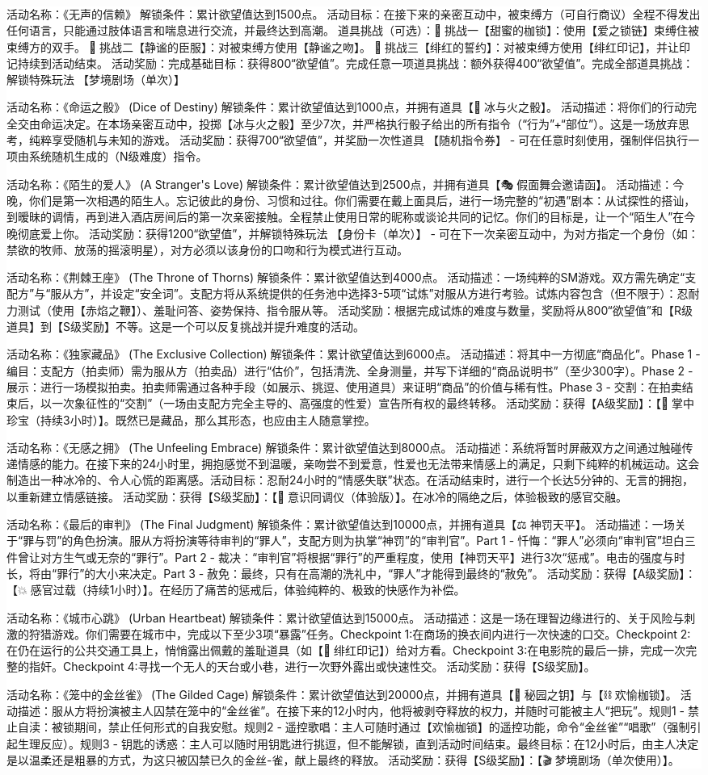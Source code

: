 活动名称：《无声的信赖》
解锁条件：累计欲望值达到1500点。
活动目标：在接下来的亲密互动中，被束缚方（可自行商议）全程不得发出任何语言，只能通过肢体语言和喘息进行交流，并最终达到高潮。
道具挑战（可选）：🔗 挑战一【甜蜜的枷锁】：使用【爱之锁链】束缚住被束缚方的双手。
🤫 挑战二【静谧的臣服】：对被束缚方使用【静谧之吻】。
🍒 挑战三【绯红的誓约】：对被束缚方使用【绯红印记】，并让印记持续到活动结束。
活动奖励：完成基础目标：获得800“欲望值”。完成任意一项道具挑战：额外获得400“欲望值”。完成全部道具挑战：解锁特殊玩法 【梦境剧场（单次）】

活动名称：《命运之骰》 (Dice of Destiny)
解锁条件：累计欲望值达到1000点，并拥有道具【🧊 冰与火之骰】。
活动描述：将你们的行动完全交由命运决定。在本场亲密互动中，投掷【冰与火之骰】至少7次，并严格执行骰子给出的所有指令（“行为”+“部位”）。这是一场放弃思考，纯粹享受随机与未知的游戏。
活动奖励：获得700“欲望值”，并奖励一次性道具 【随机指令券】 - 可在任意时刻使用，强制伴侣执行一项由系统随机生成的（N级难度）指令。

活动名称：《陌生的爱人》 (A Stranger's Love)
解锁条件：累计欲望值达到2500点，并拥有道具【🎭 假面舞会邀请函】。
活动描述：今晚，你们是第一次相遇的陌生人。忘记彼此的身份、习惯和过往。你们需要在戴上面具后，进行一场完整的“初遇”剧本：从试探性的搭讪，到暧昧的调情，再到进入酒店房间后的第一次亲密接触。全程禁止使用日常的昵称或谈论共同的记忆。你们的目标是，让一个“陌生人”在今晚彻底爱上你。
活动奖励：获得1200“欲望值”，并解锁特殊玩法 【身份卡（单次）】 - 可在下一次亲密互动中，为对方指定一个身份（如：禁欲的牧师、放荡的摇滚明星），对方必须以该身份的口吻和行为模式进行互动。

活动名称：《荆棘王座》 (The Throne of Thorns)
解锁条件：累计欲望值达到4000点。
活动描述：一场纯粹的SM游戏。双方需先确定“支配方”与“服从方”，并设定“安全词”。支配方将从系统提供的任务池中选择3-5项“试炼”对服从方进行考验。试炼内容包含（但不限于）：忍耐力测试（使用【赤焰之鞭】）、羞耻问答、姿势保持、指令服从等。
活动奖励：根据完成试炼的难度与数量，奖励将从800“欲望值”和【R级道具】到【S级奖励】不等。这是一个可以反复挑战并提升难度的活动。

活动名称：《独家藏品》 (The Exclusive Collection)
解锁条件：累计欲望值达到6000点。
活动描述：将其中一方彻底“商品化”。Phase 1 - 编目：支配方（拍卖师）需为服从方（拍卖品）进行“估价”，包括清洗、全身测量，并写下详细的“商品说明书”（至少300字）。Phase 2 - 展示：进行一场模拟拍卖。拍卖师需通过各种手段（如展示、挑逗、使用道具）来证明“商品”的价值与稀有性。Phase 3 - 交割：在拍卖结束后，以一次象征性的“交割”（一场由支配方完全主导的、高强度的性爱）宣告所有权的最终转移。
活动奖励：获得【A级奖励】：【🤏 掌中珍宝（持续3小时）】。既然已是藏品，那么其形态，也应由主人随意掌控。

活动名称：《无感之拥》 (The Unfeeling Embrace)
解锁条件：累计欲望值达到8000点。
活动描述：系统将暂时屏蔽双方之间通过触碰传递情感的能力。在接下来的24小时里，拥抱感觉不到温暖，亲吻尝不到爱意，性爱也无法带来情感上的满足，只剩下纯粹的机械运动。这会制造出一种冰冷的、令人心慌的距离感。活动目标：忍耐24小时的“情感失联”状态。在活动结束时，进行一个长达5分钟的、无言的拥抱，以重新建立情感链接。
活动奖励：获得【S级奖励】：【🧠 意识同调仪（体验版）】。在冰冷的隔绝之后，体验极致的感官交融。

活动名称：《最后的审判》 (The Final Judgment)
解锁条件：累计欲望值达到10000点，并拥有道具【⚖ 神罚天平】。
活动描述：一场关于“罪与罚”的角色扮演。服从方将扮演等待审判的“罪人”，支配方则为执掌“神罚”的“审判官”。Part 1 - 忏悔：“罪人”必须向“审判官”坦白三件曾让对方生气或无奈的“罪行”。Part 2 - 裁决：“审判官”将根据“罪行”的严重程度，使用【神罚天平】进行3次“惩戒”。电击的强度与时长，将由“罪行”的大小来决定。Part 3 - 赦免：最终，只有在高潮的洗礼中，“罪人”才能得到最终的“赦免”。
活动奖励：获得【A级奖励】：【💥 感官过载（持续1小时）】。在经历了痛苦的惩戒后，体验纯粹的、极致的快感作为补偿。

活动名称：《城市心跳》 (Urban Heartbeat)
解锁条件：累计欲望值达到15000点。
活动描述：这是一场在理智边缘进行的、关于风险与刺激的狩猎游戏。你们需要在城市中，完成以下至少3项“暴露”任务。Checkpoint 1:在商场的换衣间内进行一次快速的口交。Checkpoint 2:在仍在运行的公共交通工具上，悄悄露出佩戴的羞耻道具（如【🍒 绯红印记】）给对方看。Checkpoint 3:在电影院的最后一排，完成一次完整的指奸。Checkpoint 4:寻找一个无人的天台或小巷，进行一次野外露出或快速性交。
活动奖励：获得【S级奖励】。

活动名称：《笼中的金丝雀》 (The Gilded Cage)
解锁条件：累计欲望值达到20000点，并拥有道具【🔑 秘园之钥】与【⛓ 欢愉枷锁】。
活动描述：服从方将扮演被主人囚禁在笼中的“金丝雀”。在接下来的12小时内，他将被剥夺释放的权力，并随时可能被主人“把玩”。规则1 - 禁止自渎：被锁期间，禁止任何形式的自我安慰。规则2 - 遥控歌唱：主人可随时通过【欢愉枷锁】的遥控功能，命令“金丝雀”“唱歌”（强制引起生理反应）。规则3 - 钥匙的诱惑：主人可以随时用钥匙进行挑逗，但不能解锁，直到活动时间结束。最终目标：在12小时后，由主人决定是以温柔还是粗暴的方式，为这只被囚禁已久的金丝-雀，献上最终的释放。
活动奖励：获得【S级奖励】：【🎬 梦境剧场（单次使用）】。
